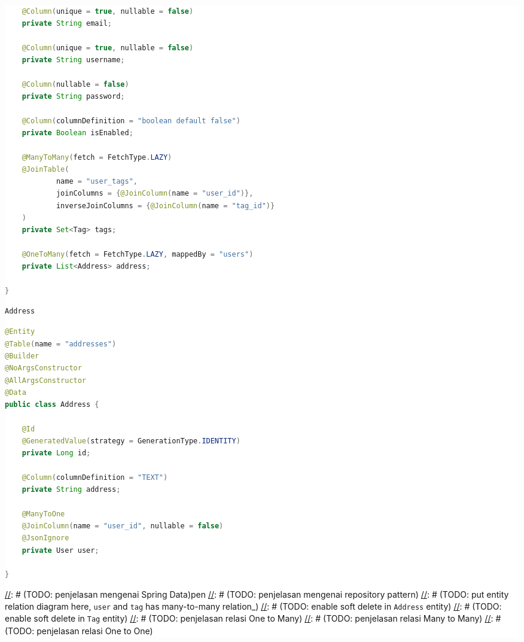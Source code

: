 ```java
    @Column(unique = true, nullable = false)
    private String email;

    @Column(unique = true, nullable = false)
    private String username;

    @Column(nullable = false)
    private String password;

    @Column(columnDefinition = "boolean default false")
    private Boolean isEnabled;

    @ManyToMany(fetch = FetchType.LAZY)
    @JoinTable(
            name = "user_tags",
            joinColumns = {@JoinColumn(name = "user_id")},
            inverseJoinColumns = {@JoinColumn(name = "tag_id")}
    )
    private Set<Tag> tags;

    @OneToMany(fetch = FetchType.LAZY, mappedBy = "users")
    private List<Address> address;

}
```

[//]: # (TODO: enable soft delete in `User` entity)

`Address`
```java
@Entity
@Table(name = "addresses")
@Builder
@NoArgsConstructor
@AllArgsConstructor
@Data
public class Address {
    
    @Id
    @GeneratedValue(strategy = GenerationType.IDENTITY)
    private Long id;

    @Column(columnDefinition = "TEXT")
    private String address;

    @ManyToOne
    @JoinColumn(name = "user_id", nullable = false)
    @JsonIgnore
    private User user;
    
}
```


[//]: # (TODO: penjelasan mengenai Spring Data)pen
[//]: # (TODO: penjelasan mengenai repository pattern)
[//]: # (TODO: put entity relation diagram here, `user` and `tag` has many-to-many relation_)
[//]: # (TODO: enable soft delete in `Address` entity)
[//]: # (TODO: enable soft delete in `Tag` entity)
[//]: # (TODO: penjelasan relasi One to Many)
[//]: # (TODO: penjelasan relasi Many to Many)
[//]: # (TODO: penjelasan relasi One to One)